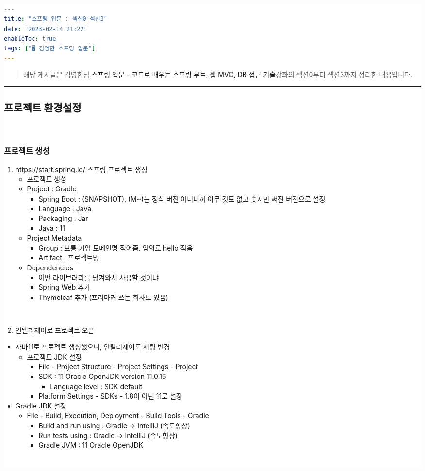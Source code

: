 ```yaml
---
title: "스프링 입문 : 섹션0-섹션3"
date: "2023-02-14 21:22"
enableToc: true
tags: ["🖥️ 김영한 스프링 입문"]
---
```


> 해당 게시글은 김영한님 <a href='https://www.inflearn.com/course/%EC%8A%A4%ED%94%84%EB%A7%81-%EC%9E%85%EB%AC%B8-%EC%8A%A4%ED%94%84%EB%A7%81%EB%B6%80%ED%8A%B8' target='_blank'>스프링 입문 - 코드로 배우는 스프링 부트, 웹 MVC, DB 접근 기술</a>강좌의 섹션0부터 섹션3까지 정리한 내용입니다.

<hr>

## 프로젝트 환경설정

<br>

### 프로젝트 생성

1. https://start.spring.io/ 스프링 프로젝트 생성
	- 프로젝트 생성
	- Project : Gradle
		- Spring Boot : (SNAPSHOT), (M~)는 정식 버전 아니니까 아무 것도 없고 숫자만 써진 버전으로 설정
		- Language : Java
		- Packaging : Jar
		- Java : 11
	- Project Metadata
		- Group : 보통 기업 도메인명 적어줌. 임의로 hello 적음
		- Artifact : 프로젝트명
	- Dependencies
		- 어떤 라이브러리를 당겨와서 사용할 것이냐
		- Spring Web 추가
		- Thymeleaf 추가 (프리마커 쓰는 회사도 있음)

<br>

2. 인텔리제이로 프로젝트 오픈

- 자바11로 프로젝트 생성했으니, 인텔리제이도 세팅 변경
	- 프로젝트 JDK 설정
		- File - Project Structure - Project Settings - Project
		- SDK : 11 Oracle OpenJDK version 11.0.16
			- Language level : SDK default
		- Platform Settings - SDKs - 1.8이 아닌 11로 설정
- Gradle JDK 설정
	- File - Build, Execution, Deployment - Build Tools - Gradle
		- Build and run using : Gradle -> IntelliJ (속도향상)
		- Run tests using : Gradle -> IntelliJ (속도향상)
		- Gradle JVM : 11 Oracle OpenJDK

<br>
